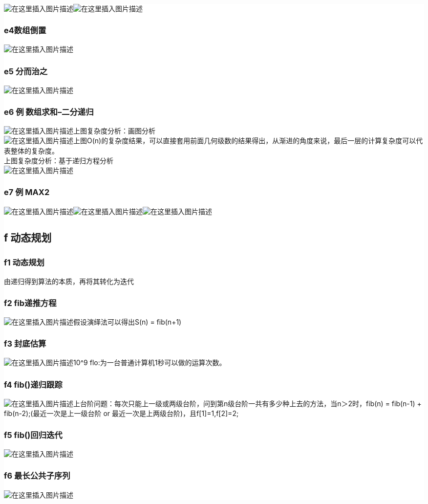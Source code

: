 ![在这里插入图片描述](res/Untitled/watermark,type_ZmFuZ3poZW5naGVpdGk,shadow_10,text_aHR0cHM6Ly9ibG9nLmNzZG4ubmV0L3hpYW9kaWRhZGFkYQ==,size_16,color_FFFFFF,t_70#pic_center-165205728022332-165205728023086)![在这里插入图片描述](res/Untitled/watermark,type_ZmFuZ3poZW5naGVpdGk,shadow_10,text_aHR0cHM6Ly9ibG9nLmNzZG4ubmV0L3hpYW9kaWRhZGFkYQ==,size_16,color_FFFFFF,t_70#pic_center-165205728022333-165205728023087)

### e4数组倒置

![在这里插入图片描述](res/Untitled/watermark,type_ZmFuZ3poZW5naGVpdGk,shadow_10,text_aHR0cHM6Ly9ibG9nLmNzZG4ubmV0L3hpYW9kaWRhZGFkYQ==,size_16,color_FFFFFF,t_70#pic_center-165205728022334.png)

### e5 分而治之

![在这里插入图片描述](res/Untitled/watermark,type_ZmFuZ3poZW5naGVpdGk,shadow_10,text_aHR0cHM6Ly9ibG9nLmNzZG4ubmV0L3hpYW9kaWRhZGFkYQ==,size_16,color_FFFFFF,t_70#pic_center-165205728022335.png)

### e6 例 数组求和–二分递归

![在这里插入图片描述](res/Untitled/watermark,type_ZmFuZ3poZW5naGVpdGk,shadow_10,text_aHR0cHM6Ly9ibG9nLmNzZG4ubmV0L3hpYW9kaWRhZGFkYQ==,size_16,color_FFFFFF,t_70#pic_center-165205728022336.png)上图复杂度分析：画图分析  
![在这里插入图片描述](res/Untitled/watermark,type_ZmFuZ3poZW5naGVpdGk,shadow_10,text_aHR0cHM6Ly9ibG9nLmNzZG4ubmV0L3hpYW9kaWRhZGFkYQ==,size_16,color_FFFFFF,t_70#pic_center-165205728022337.png)上图O(n)的复杂度结果，可以直接套用前面几何级数的结果得出，从渐进的角度来说，最后一层的计算复杂度可以代表整体的复杂度。  
上图复杂度分析：基于递归方程分析  
![在这里插入图片描述](res/Untitled/watermark,type_ZmFuZ3poZW5naGVpdGk,shadow_10,text_aHR0cHM6Ly9ibG9nLmNzZG4ubmV0L3hpYW9kaWRhZGFkYQ==,size_16,color_FFFFFF,t_70#pic_center-165205728022338.png)

### e7 例 MAX2

![在这里插入图片描述](res/Untitled/watermark,type_ZmFuZ3poZW5naGVpdGk,shadow_10,text_aHR0cHM6Ly9ibG9nLmNzZG4ubmV0L3hpYW9kaWRhZGFkYQ==,size_16,color_FFFFFF,t_70#pic_center-165205728022339.png)![在这里插入图片描述](res/Untitled/watermark,type_ZmFuZ3poZW5naGVpdGk,shadow_10,text_aHR0cHM6Ly9ibG9nLmNzZG4ubmV0L3hpYW9kaWRhZGFkYQ==,size_16,color_FFFFFF,t_70#pic_center-165205728022440.png)![在这里插入图片描述](res/Untitled/watermark,type_ZmFuZ3poZW5naGVpdGk,shadow_10,text_aHR0cHM6Ly9ibG9nLmNzZG4ubmV0L3hpYW9kaWRhZGFkYQ==,size_16,color_FFFFFF,t_70#pic_center-165205728022441.png)

## f 动态规划

### f1 动态规划

由递归得到算法的本质，再将其转化为迭代

### f2 fib递推方程

![在这里插入图片描述](res/Untitled/watermark,type_ZmFuZ3poZW5naGVpdGk,shadow_10,text_aHR0cHM6Ly9ibG9nLmNzZG4ubmV0L3hpYW9kaWRhZGFkYQ==,size_16,color_FFFFFF,t_70#pic_center-165205728022442.png)假设演绎法可以得出S(n) = fib(n+1)

### f3 封底估算

![在这里插入图片描述](res/Untitled/watermark,type_ZmFuZ3poZW5naGVpdGk,shadow_10,text_aHR0cHM6Ly9ibG9nLmNzZG4ubmV0L3hpYW9kaWRhZGFkYQ==,size_16,color_FFFFFF,t_70#pic_center-165205728022443.png)10^9 flo:为一台普通计算机1秒可以做的运算次数。

### f4 fib()递归跟踪

![在这里插入图片描述](res/Untitled/watermark,type_ZmFuZ3poZW5naGVpdGk,shadow_10,text_aHR0cHM6Ly9ibG9nLmNzZG4ubmV0L3hpYW9kaWRhZGFkYQ==,size_16,color_FFFFFF,t_70#pic_center-165205728022444.png)上台阶问题：每次只能上一级或两级台阶，问到第n级台阶一共有多少种上去的方法，当n＞2时，fib(n) = fib(n-1) + fib(n-2);(最近一次是上一级台阶 or 最近一次是上两级台阶)，且f\[1\]=1,f\[2\]=2;

### f5 fib()回归迭代

![在这里插入图片描述](res/Untitled/watermark,type_ZmFuZ3poZW5naGVpdGk,shadow_10,text_aHR0cHM6Ly9ibG9nLmNzZG4ubmV0L3hpYW9kaWRhZGFkYQ==,size_16,color_FFFFFF,t_70#pic_center-165205728022445.png)

### f6 最长公共子序列

![在这里插入图片描述](res/Untitled/watermark,type_ZmFuZ3poZW5naGVpdGk,shadow_10,text_aHR0cHM6Ly9ibG9nLmNzZG4ubmV0L3hpYW9kaWRhZGFkYQ==,size_16,color_FFFFFF,t_70#pic_center-165205728022446.png)

